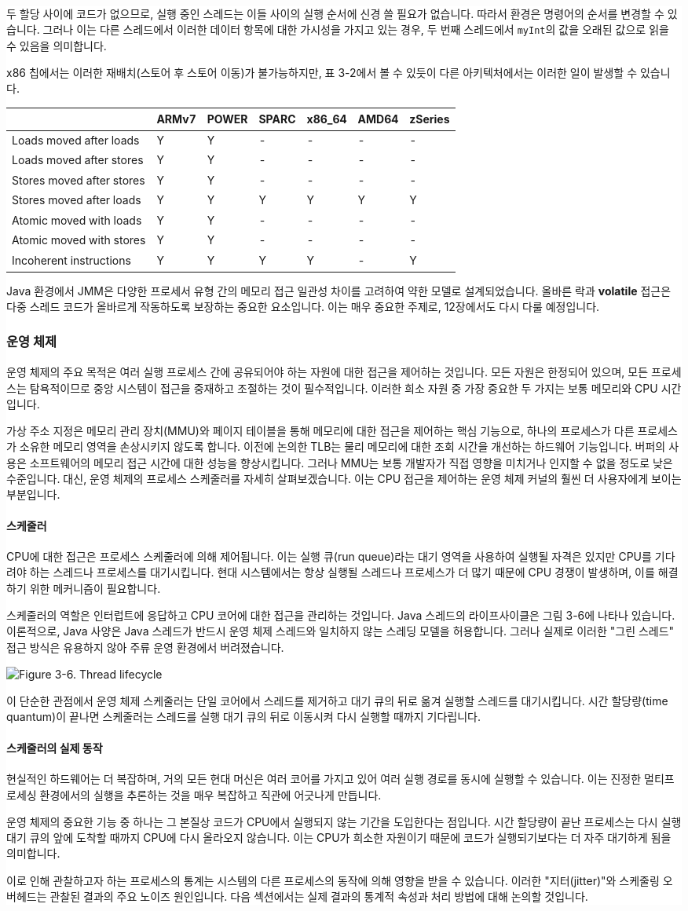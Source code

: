 두 할당 사이에 코드가 없으므로, 실행 중인 스레드는 이들 사이의 실행 순서에 신경 쓸 필요가 없습니다. 따라서 환경은 명령어의 순서를 변경할 수 있습니다. 그러나 이는 다른 스레드에서 이러한 데이터 항목에 대한 가시성을 가지고 있는 경우, 두 번째 스레드에서 `myInt`의 값을 오래된 값으로 읽을 수 있음을 의미합니다.

x86 칩에서는 이러한 재배치(스토어 후 스토어 이동)가 불가능하지만, 표 3-2에서 볼 수 있듯이 다른 아키텍처에서는 이러한 일이 발생할 수 있습니다.

|                           | ARMv7 | POWER | SPARC | x86\_64 | AMD64 | zSeries |
| ------------------------- | ----- | ----- | ----- | ------- | ----- | ------- |
| Loads moved after loads   | Y     | Y     | -     | -       | -     | -       |
| Loads moved after stores  | Y     | Y     | -     | -       | -     | -       |
| Stores moved after stores | Y     | Y     | -     | -       | -     | -       |
| Stores moved after loads  | Y     | Y     | Y     | Y       | Y     | Y       |
| Atomic moved with loads   | Y     | Y     | -     | -       | -     | -       |
| Atomic moved with stores  | Y     | Y     | -     | -       | -     | -       |
| Incoherent instructions   | Y     | Y     | Y     | Y       | -     | Y       |

Java 환경에서 JMM은 다양한 프로세서 유형 간의 메모리 접근 일관성 차이를 고려하여 약한 모델로 설계되었습니다. 올바른 락과 **volatile** 접근은 다중 스레드 코드가 올바르게 작동하도록 보장하는 중요한 요소입니다. 이는 매우 중요한 주제로, 12장에서도 다시 다룰 예정입니다.

### 운영 체제

운영 체제의 주요 목적은 여러 실행 프로세스 간에 공유되어야 하는 자원에 대한 접근을 제어하는 것입니다. 모든 자원은 한정되어 있으며, 모든 프로세스는 탐욕적이므로 중앙 시스템이 접근을 중재하고 조절하는 것이 필수적입니다. 이러한 희소 자원 중 가장 중요한 두 가지는 보통 메모리와 CPU 시간입니다.

가상 주소 지정은 메모리 관리 장치(MMU)와 페이지 테이블을 통해 메모리에 대한 접근을 제어하는 핵심 기능으로, 하나의 프로세스가 다른 프로세스가 소유한 메모리 영역을 손상시키지 않도록 합니다. 이전에 논의한 TLB는 물리 메모리에 대한 조회 시간을 개선하는 하드웨어 기능입니다. 버퍼의 사용은 소프트웨어의 메모리 접근 시간에 대한 성능을 향상시킵니다. 그러나 MMU는 보통 개발자가 직접 영향을 미치거나 인지할 수 없을 정도로 낮은 수준입니다. 대신, 운영 체제의 프로세스 스케줄러를 자세히 살펴보겠습니다. 이는 CPU 접근을 제어하는 운영 체제 커널의 훨씬 더 사용자에게 보이는 부분입니다.

#### 스케줄러

CPU에 대한 접근은 프로세스 스케줄러에 의해 제어됩니다. 이는 실행 큐(run queue)라는 대기 영역을 사용하여 실행될 자격은 있지만 CPU를 기다려야 하는 스레드나 프로세스를 대기시킵니다. 현대 시스템에서는 항상 실행될 스레드나 프로세스가 더 많기 때문에 CPU 경쟁이 발생하며, 이를 해결하기 위한 메커니즘이 필요합니다.

스케줄러의 역할은 인터럽트에 응답하고 CPU 코어에 대한 접근을 관리하는 것입니다. Java 스레드의 라이프사이클은 그림 3-6에 나타나 있습니다. 이론적으로, Java 사양은 Java 스레드가 반드시 운영 체제 스레드와 일치하지 않는 스레딩 모델을 허용합니다. 그러나 실제로 이러한 "그린 스레드" 접근 방식은 유용하지 않아 주류 운영 환경에서 버려졌습니다.

![Figure 3-6. Thread lifecycle](https://chatgpt.com/c/image-url)

이 단순한 관점에서 운영 체제 스케줄러는 단일 코어에서 스레드를 제거하고 대기 큐의 뒤로 옮겨 실행할 스레드를 대기시킵니다. 시간 할당량(time quantum)이 끝나면 스케줄러는 스레드를 실행 대기 큐의 뒤로 이동시켜 다시 실행할 때까지 기다립니다.

#### 스케줄러의 실제 동작

현실적인 하드웨어는 더 복잡하며, 거의 모든 현대 머신은 여러 코어를 가지고 있어 여러 실행 경로를 동시에 실행할 수 있습니다. 이는 진정한 멀티프로세싱 환경에서의 실행을 추론하는 것을 매우 복잡하고 직관에 어긋나게 만듭니다.

운영 체제의 중요한 기능 중 하나는 그 본질상 코드가 CPU에서 실행되지 않는 기간을 도입한다는 점입니다. 시간 할당량이 끝난 프로세스는 다시 실행 대기 큐의 앞에 도착할 때까지 CPU에 다시 올라오지 않습니다. 이는 CPU가 희소한 자원이기 때문에 코드가 실행되기보다는 더 자주 대기하게 됨을 의미합니다.

이로 인해 관찰하고자 하는 프로세스의 통계는 시스템의 다른 프로세스의 동작에 의해 영향을 받을 수 있습니다. 이러한 "지터(jitter)"와 스케줄링 오버헤드는 관찰된 결과의 주요 노이즈 원인입니다. 다음 섹션에서는 실제 결과의 통계적 속성과 처리 방법에 대해 논의할 것입니다.
